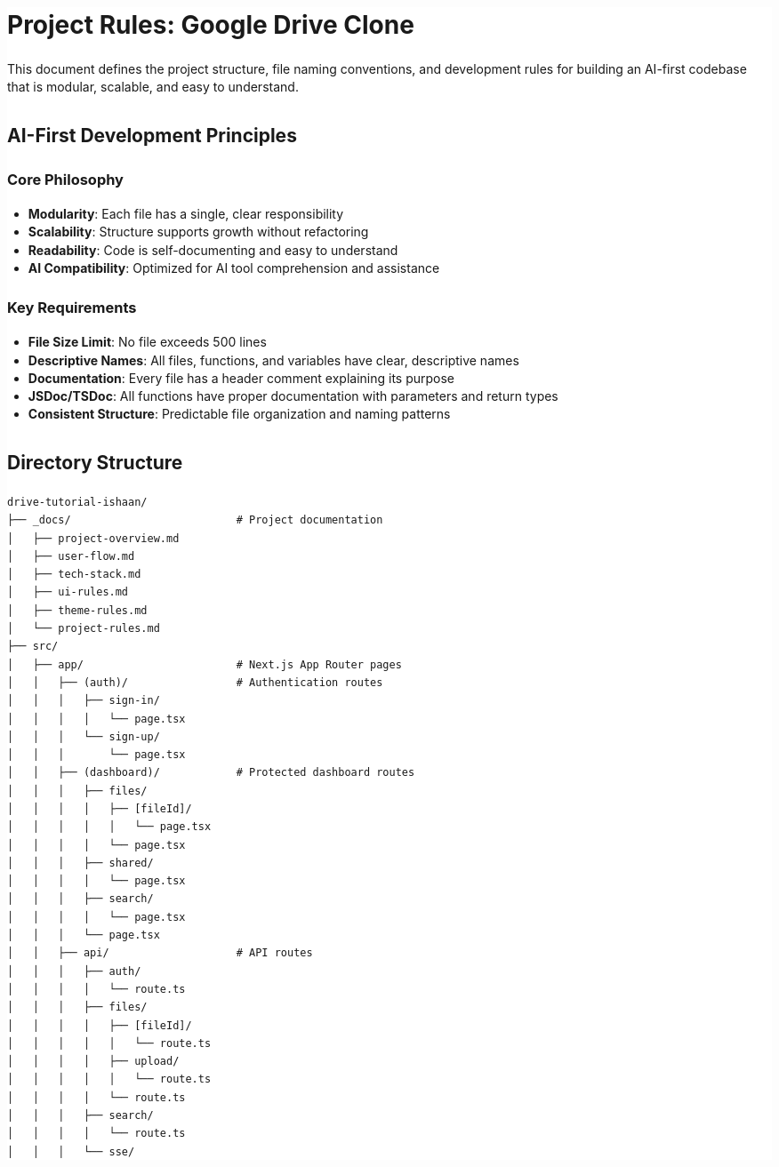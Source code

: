 # Project Rules: Google Drive Clone

This document defines the project structure, file naming conventions, and development rules for building an AI-first codebase that is modular, scalable, and easy to understand.

## AI-First Development Principles

### **Core Philosophy**

- **Modularity**: Each file has a single, clear responsibility
- **Scalability**: Structure supports growth without refactoring
- **Readability**: Code is self-documenting and easy to understand
- **AI Compatibility**: Optimized for AI tool comprehension and assistance

### **Key Requirements**

- **File Size Limit**: No file exceeds 500 lines
- **Descriptive Names**: All files, functions, and variables have clear, descriptive names
- **Documentation**: Every file has a header comment explaining its purpose
- **JSDoc/TSDoc**: All functions have proper documentation with parameters and return types
- **Consistent Structure**: Predictable file organization and naming patterns

## Directory Structure

```
drive-tutorial-ishaan/
├── _docs/                          # Project documentation
│   ├── project-overview.md
│   ├── user-flow.md
│   ├── tech-stack.md
│   ├── ui-rules.md
│   ├── theme-rules.md
│   └── project-rules.md
├── src/
│   ├── app/                        # Next.js App Router pages
│   │   ├── (auth)/                 # Authentication routes
│   │   │   ├── sign-in/
│   │   │   │   └── page.tsx
│   │   │   └── sign-up/
│   │   │       └── page.tsx
│   │   ├── (dashboard)/            # Protected dashboard routes
│   │   │   ├── files/
│   │   │   │   ├── [fileId]/
│   │   │   │   │   └── page.tsx
│   │   │   │   └── page.tsx
│   │   │   ├── shared/
│   │   │   │   └── page.tsx
│   │   │   ├── search/
│   │   │   │   └── page.tsx
│   │   │   └── page.tsx
│   │   ├── api/                    # API routes
│   │   │   ├── auth/
│   │   │   │   └── route.ts
│   │   │   ├── files/
│   │   │   │   ├── [fileId]/
│   │   │   │   │   └── route.ts
│   │   │   │   ├── upload/
│   │   │   │   │   └── route.ts
│   │   │   │   └── route.ts
│   │   │   ├── search/
│   │   │   │   └── route.ts
│   │   │   └── sse/
```